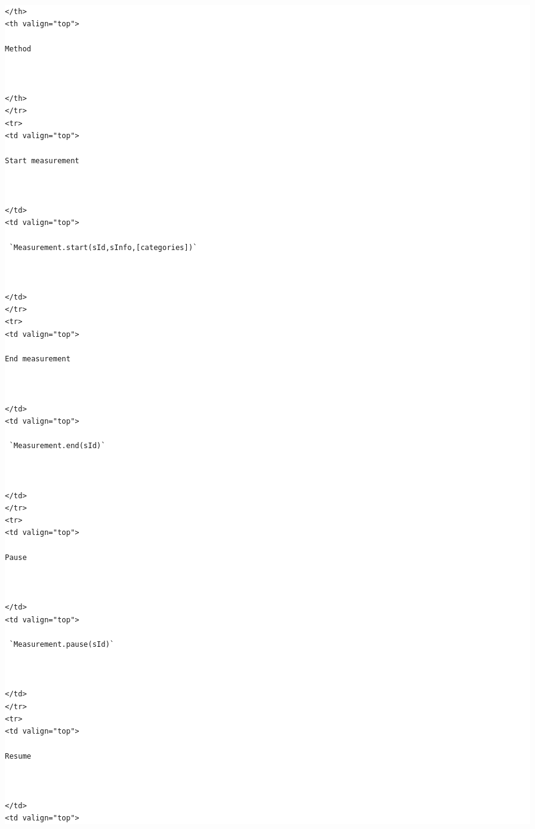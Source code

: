     </th>
    <th valign="top">

    Method


    
    </th>
    </tr>
    <tr>
    <td valign="top">

    Start measurement


    
    </td>
    <td valign="top">

     `Measurement.start(sId,sInfo,[categories])` 


    
    </td>
    </tr>
    <tr>
    <td valign="top">

    End measurement


    
    </td>
    <td valign="top">

     `Measurement.end(sId)` 


    
    </td>
    </tr>
    <tr>
    <td valign="top">

    Pause


    
    </td>
    <td valign="top">

     `Measurement.pause(sId)` 


    
    </td>
    </tr>
    <tr>
    <td valign="top">

    Resume


    
    </td>
    <td valign="top">
